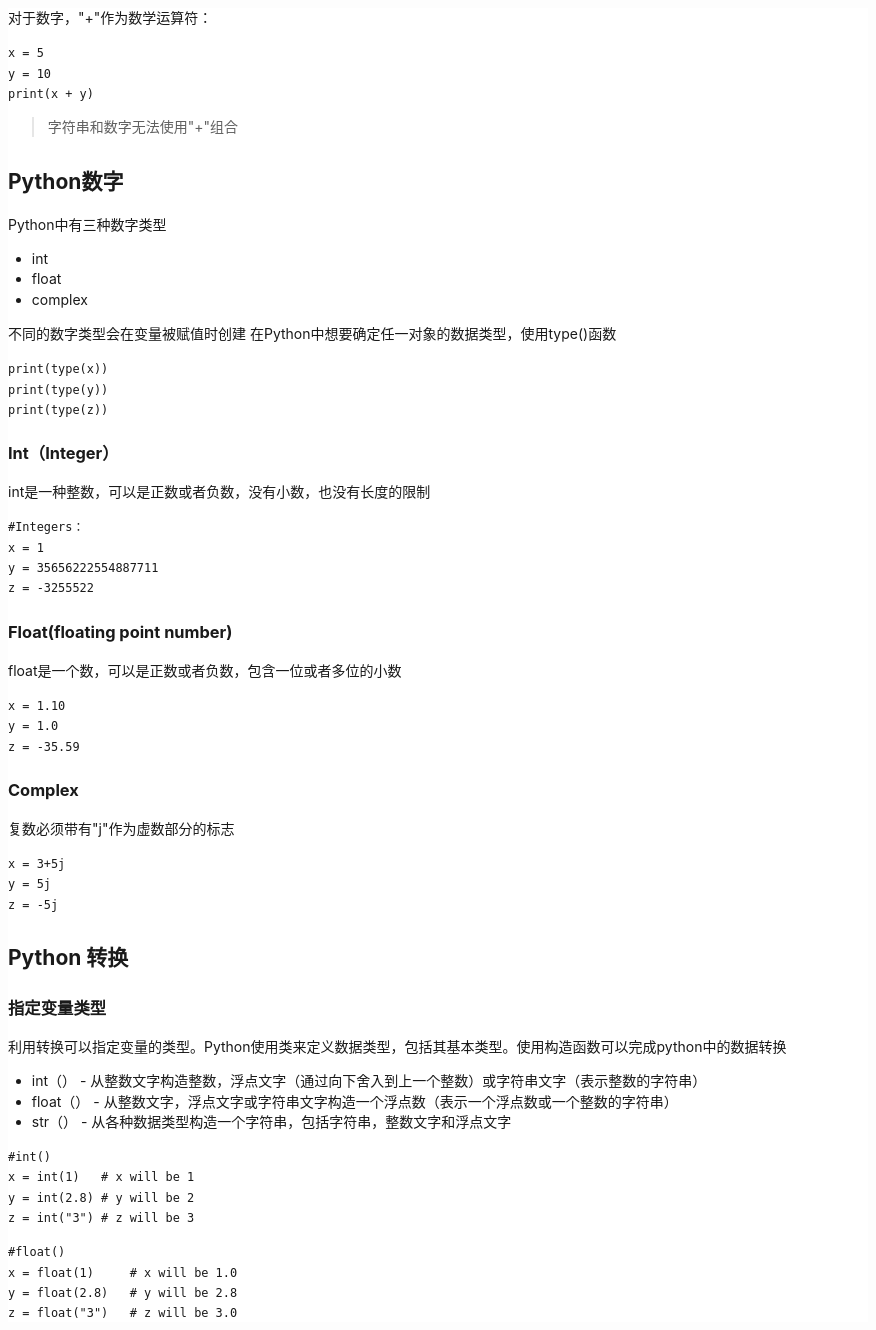```
```
对于数字，"+"作为数学运算符：
```
x = 5
y = 10
print(x + y)
```
>字符串和数字无法使用"+"组合
## Python数字
Python中有三种数字类型
- int
- float
- complex

不同的数字类型会在变量被赋值时创建
在Python中想要确定任一对象的数据类型，使用type()函数
```
print(type(x))
print(type(y))
print(type(z))
```
### Int（Integer）
int是一种整数，可以是正数或者负数，没有小数，也没有长度的限制

```
#Integers：
x = 1
y = 35656222554887711
z = -3255522
```
### Float(floating point number)
float是一个数，可以是正数或者负数，包含一位或者多位的小数
```
x = 1.10
y = 1.0
z = -35.59
```
### Complex
复数必须带有"j"作为虚数部分的标志
```
x = 3+5j
y = 5j
z = -5j
```
## Python 转换
### 指定变量类型
利用转换可以指定变量的类型。Python使用类来定义数据类型，包括其基本类型。使用构造函数可以完成python中的数据转换
- int（） - 从整数文字构造整数，浮点文字（通过向下舍入到上一个整数）或字符串文字（表示整数的字符串）
- float（） - 从整数文字，浮点文字或字符串文字构造一个浮点数（表示一个浮点数或一个整数的字符串）
- str（） - 从各种数据类型构造一个字符串，包括字符串，整数文字和浮点文字
```
#int()
x = int(1)   # x will be 1
y = int(2.8) # y will be 2
z = int("3") # z will be 3
```
```
#float()
x = float(1)     # x will be 1.0
y = float(2.8)   # y will be 2.8
z = float("3")   # z will be 3.0
```